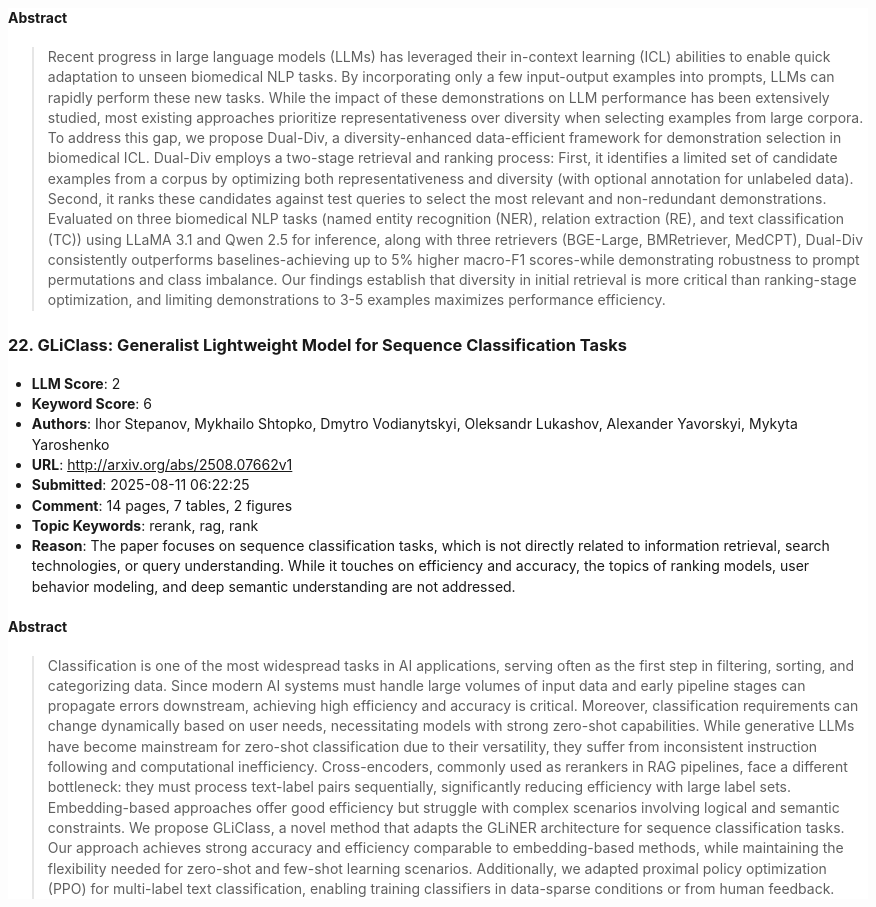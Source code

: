 #### Abstract
> Recent progress in large language models (LLMs) has leveraged their
in-context learning (ICL) abilities to enable quick adaptation to unseen
biomedical NLP tasks. By incorporating only a few input-output examples into
prompts, LLMs can rapidly perform these new tasks. While the impact of these
demonstrations on LLM performance has been extensively studied, most existing
approaches prioritize representativeness over diversity when selecting examples
from large corpora. To address this gap, we propose Dual-Div, a
diversity-enhanced data-efficient framework for demonstration selection in
biomedical ICL. Dual-Div employs a two-stage retrieval and ranking process:
First, it identifies a limited set of candidate examples from a corpus by
optimizing both representativeness and diversity (with optional annotation for
unlabeled data). Second, it ranks these candidates against test queries to
select the most relevant and non-redundant demonstrations. Evaluated on three
biomedical NLP tasks (named entity recognition (NER), relation extraction (RE),
and text classification (TC)) using LLaMA 3.1 and Qwen 2.5 for inference, along
with three retrievers (BGE-Large, BMRetriever, MedCPT), Dual-Div consistently
outperforms baselines-achieving up to 5% higher macro-F1 scores-while
demonstrating robustness to prompt permutations and class imbalance. Our
findings establish that diversity in initial retrieval is more critical than
ranking-stage optimization, and limiting demonstrations to 3-5 examples
maximizes performance efficiency.

### 22. GLiClass: Generalist Lightweight Model for Sequence Classification Tasks

- **LLM Score**: 2
- **Keyword Score**: 6
- **Authors**: Ihor Stepanov, Mykhailo Shtopko, Dmytro Vodianytskyi, Oleksandr Lukashov, Alexander Yavorskyi, Mykyta Yaroshenko
- **URL**: <http://arxiv.org/abs/2508.07662v1>
- **Submitted**: 2025-08-11 06:22:25
- **Comment**: 14 pages, 7 tables, 2 figures
- **Topic Keywords**: rerank, rag, rank
- **Reason**: The paper focuses on sequence classification tasks, which is not directly related to information retrieval, search technologies, or query understanding. While it touches on efficiency and accuracy, the topics of ranking models, user behavior modeling, and deep semantic understanding are not addressed.

#### Abstract
> Classification is one of the most widespread tasks in AI applications,
serving often as the first step in filtering, sorting, and categorizing data.
Since modern AI systems must handle large volumes of input data and early
pipeline stages can propagate errors downstream, achieving high efficiency and
accuracy is critical. Moreover, classification requirements can change
dynamically based on user needs, necessitating models with strong zero-shot
capabilities. While generative LLMs have become mainstream for zero-shot
classification due to their versatility, they suffer from inconsistent
instruction following and computational inefficiency. Cross-encoders, commonly
used as rerankers in RAG pipelines, face a different bottleneck: they must
process text-label pairs sequentially, significantly reducing efficiency with
large label sets. Embedding-based approaches offer good efficiency but struggle
with complex scenarios involving logical and semantic constraints. We propose
GLiClass, a novel method that adapts the GLiNER architecture for sequence
classification tasks. Our approach achieves strong accuracy and efficiency
comparable to embedding-based methods, while maintaining the flexibility needed
for zero-shot and few-shot learning scenarios. Additionally, we adapted
proximal policy optimization (PPO) for multi-label text classification,
enabling training classifiers in data-sparse conditions or from human feedback.
